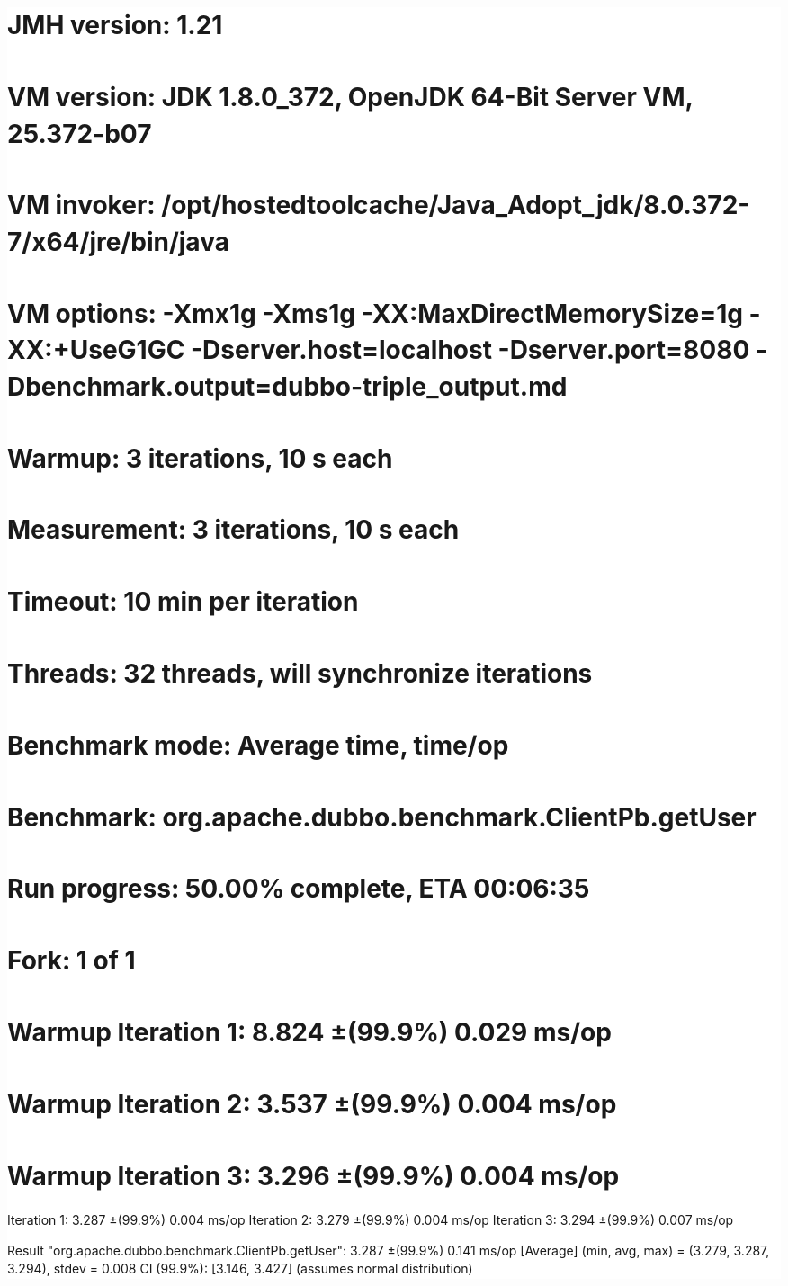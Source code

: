 
# JMH version: 1.21
# VM version: JDK 1.8.0_372, OpenJDK 64-Bit Server VM, 25.372-b07
# VM invoker: /opt/hostedtoolcache/Java_Adopt_jdk/8.0.372-7/x64/jre/bin/java
# VM options: -Xmx1g -Xms1g -XX:MaxDirectMemorySize=1g -XX:+UseG1GC -Dserver.host=localhost -Dserver.port=8080 -Dbenchmark.output=dubbo-triple_output.md
# Warmup: 3 iterations, 10 s each
# Measurement: 3 iterations, 10 s each
# Timeout: 10 min per iteration
# Threads: 32 threads, will synchronize iterations
# Benchmark mode: Average time, time/op
# Benchmark: org.apache.dubbo.benchmark.ClientPb.getUser

# Run progress: 50.00% complete, ETA 00:06:35
# Fork: 1 of 1
# Warmup Iteration   1: 8.824 ±(99.9%) 0.029 ms/op
# Warmup Iteration   2: 3.537 ±(99.9%) 0.004 ms/op
# Warmup Iteration   3: 3.296 ±(99.9%) 0.004 ms/op
Iteration   1: 3.287 ±(99.9%) 0.004 ms/op
Iteration   2: 3.279 ±(99.9%) 0.004 ms/op
Iteration   3: 3.294 ±(99.9%) 0.007 ms/op


Result "org.apache.dubbo.benchmark.ClientPb.getUser":
  3.287 ±(99.9%) 0.141 ms/op [Average]
  (min, avg, max) = (3.279, 3.287, 3.294), stdev = 0.008
  CI (99.9%): [3.146, 3.427] (assumes normal distribution)
